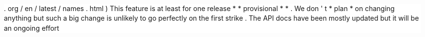 .
org
/
en
/
latest
/
names
.
html
)
This
feature
is
at
least
for
one
release
*
*
provisional
*
*
.
We
don
'
t
*
plan
*
on
changing
anything
but
such
a
big
change
is
unlikely
to
go
perfectly
on
the
first
strike
.
The
API
docs
have
been
mostly
updated
but
it
will
be
an
ongoing
effort